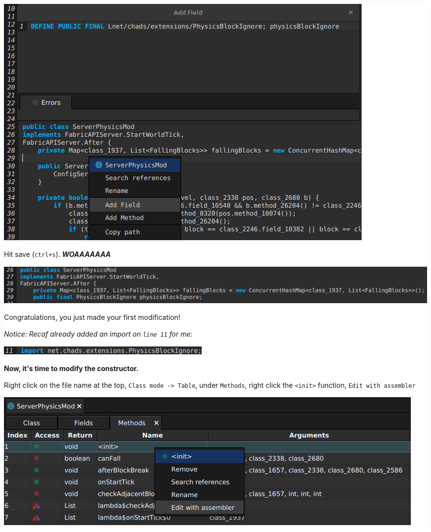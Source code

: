 ![alt text](screenshots/add_class.png)

Hit save (`ctrl+s`). ***WOAAAAAAA***

![alt text](screenshots/added_class.png)

Congratulations, you just made your first modification!

*Notice: Recaf already added an import on `line 11` for me:*

![alt text](screenshots/class_import.png)

**Now, it's time to modify the constructor.**

Right click on the file name at the top, `Class mode -> Table`, under `Methods`, right click the `<init>` function, `Edit with assembler`

![alt text](screenshots/finding_init.png)
